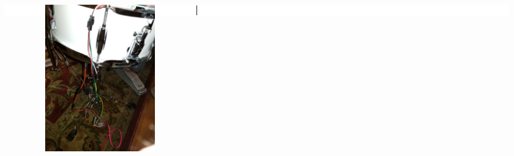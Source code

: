 <a href="/images/20171221_214608.jpg"><img src="/images/20171221_214608.jpg" align="left" height="250" width="325" ></a> |